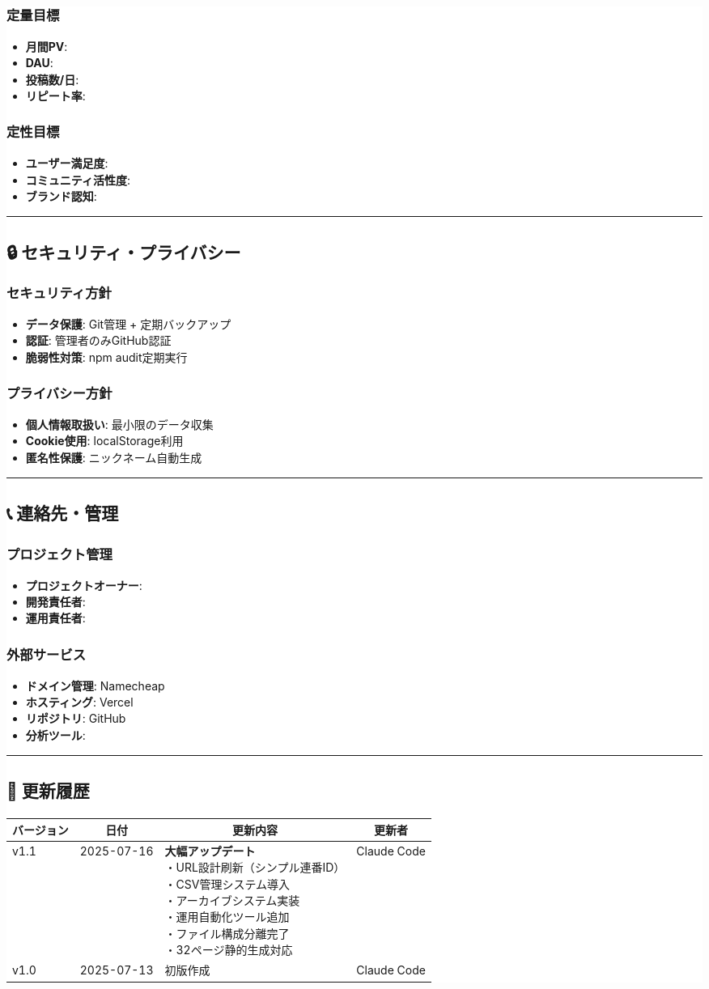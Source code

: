### 定量目標
- **月間PV**: 
- **DAU**: 
- **投稿数/日**: 
- **リピート率**: 

### 定性目標
- **ユーザー満足度**: 
- **コミュニティ活性度**: 
- **ブランド認知**: 

---

## 🔒 セキュリティ・プライバシー

### セキュリティ方針
- **データ保護**: Git管理 + 定期バックアップ
- **認証**: 管理者のみGitHub認証
- **脆弱性対策**: npm audit定期実行

### プライバシー方針
- **個人情報取扱い**: 最小限のデータ収集
- **Cookie使用**: localStorage利用
- **匿名性保護**: ニックネーム自動生成

---

## 📞 連絡先・管理

### プロジェクト管理
- **プロジェクトオーナー**: 
- **開発責任者**: 
- **運用責任者**: 

### 外部サービス
- **ドメイン管理**: Namecheap
- **ホスティング**: Vercel
- **リポジトリ**: GitHub
- **分析ツール**: 

---

## 📄 更新履歴

| バージョン | 日付 | 更新内容 | 更新者 |
|------------|------|----------|--------|
| v1.1 | 2025-07-16 | **大幅アップデート**<br/>・URL設計刷新（シンプル連番ID）<br/>・CSV管理システム導入<br/>・アーカイブシステム実装<br/>・運用自動化ツール追加<br/>・ファイル構成分離完了<br/>・32ページ静的生成対応 | Claude Code |
| v1.0 | 2025-07-13 | 初版作成 | Claude Code |

